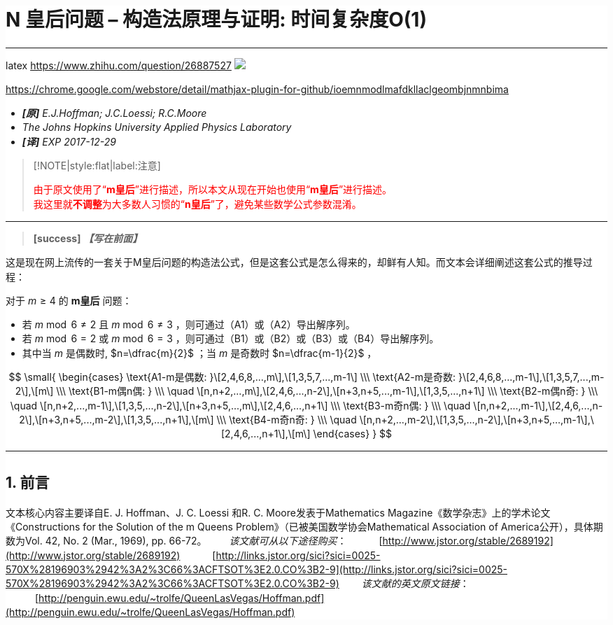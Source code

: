 # N 皇后问题 – 构造法原理与证明: 时间复杂度O(1)

------

latex https://www.zhihu.com/question/26887527
![](http://latex.codecogs.com/gif.latex?\\frac{1}{1+sin(x)})

https://chrome.google.com/webstore/detail/mathjax-plugin-for-github/ioemnmodlmafdkllaclgeombjnmnbima


- ***[原]***  *E.J.Hoffman;  J.C.Loessi;  R.C.Moore*
- *The Johns Hopkins University Applied Physics Laboratory*
- ***[译]***  *EXP  2017-12-29*


> [!NOTE|style:flat|label:注意]
> 
> <font color="red">由于原文使用了“**m皇后**”进行描述，所以本文从现在开始也使用“**m皇后**”进行描述。</font>
<br/> <font color="red">我这里就**不调整**为大多数人习惯的“**n皇后**”了，避免某些数学公式参数混淆。</font>

----------

> **[success]** ***【写在前面】***

这是现在网上流传的一套关于M皇后问题的构造法公式，但是这套公式是怎么得来的，却鲜有人知。而文本会详细阐述这套公式的推导过程：

对于 $m \geq 4$ 的 **m皇后** 问题：

- 若 $m \bmod 6 \neq 2$ 且 $m \bmod 6 \neq 3$ ，则可通过（A1）或（A2）导出解序列。
- 若 $m \bmod 6 = 2$ 或 $m \bmod 6 = 3$ ，则可通过（B1）或（B2）或（B3）或（B4）导出解序列。
- 其中当 $m$ 是偶数时, $n=\dfrac{m}{2}$ ；当 $m$ 是奇数时 $n=\dfrac{m-1}{2}$ ，

$$
\small{
\begin{cases}
\text{A1-m是偶数: }\[2,4,6,8,...,m\],\[1,3,5,7,...,m-1\] \\\
\text{A2-m是奇数: }\[2,4,6,8,...,m-1\],\[1,3,5,7,...,m-2\],\[m\] \\\
\text{B1-m偶n偶: } \\\
 \quad \[n,n+2,...,m\],\[2,4,6,...,n-2\],\[n+3,n+5,...,m-1\],\[1,3,5,...,n+1\] \\\
\text{B2-m偶n奇: } \\\
 \quad \[n,n+2,...,m-1\],\[1,3,5,...,n-2\],\[n+3,n+5,...,m\],\[2,4,6,...,n+1\] \\\
\text{B3-m奇n偶: } \\\
 \quad \[n,n+2,...,m-1\],\[2,4,6,...,n-2\],\[n+3,n+5,...,m-2\],\[1,3,5,...,n+1\],\[m\] \\\
\text{B4-m奇n奇: } \\\
 \quad \[n,n+2,...,m-2\],\[1,3,5,...,n-2\],\[n+3,n+5,...,m-1\],\[2,4,6,...,n+1\],\[m\]
\end{cases}
}
$$

------------

## 1. 前言
文本核心内容主要译自E. J. Hoffman、J. C. Loessi 和R. C. Moore发表于Mathematics Magazine《数学杂志》上的学术论文《Constructions for the Solution of the m Queens Problem》（已被美国数学协会Mathematical Association of America公开），具体期数为Vol. 42, No. 2 (Mar., 1969), pp. 66-72。
　　*该文献可从以下途径购买*：
　　　[http://www.jstor.org/stable/2689192](http://www.jstor.org/stable/2689192)
　　　[http://links.jstor.org/sici?sici=0025-570X%28196903%2942%3A2%3C66%3ACFTSOT%3E2.0.CO%3B2-9](http://links.jstor.org/sici?sici=0025-570X%28196903%2942%3A2%3C66%3ACFTSOT%3E2.0.CO%3B2-9)
　　*该文献的英文原文链接*：
 　　　[http://penguin.ewu.edu/~trolfe/QueenLasVegas/Hoffman.pdf](http://penguin.ewu.edu/~trolfe/QueenLasVegas/Hoffman.pdf)